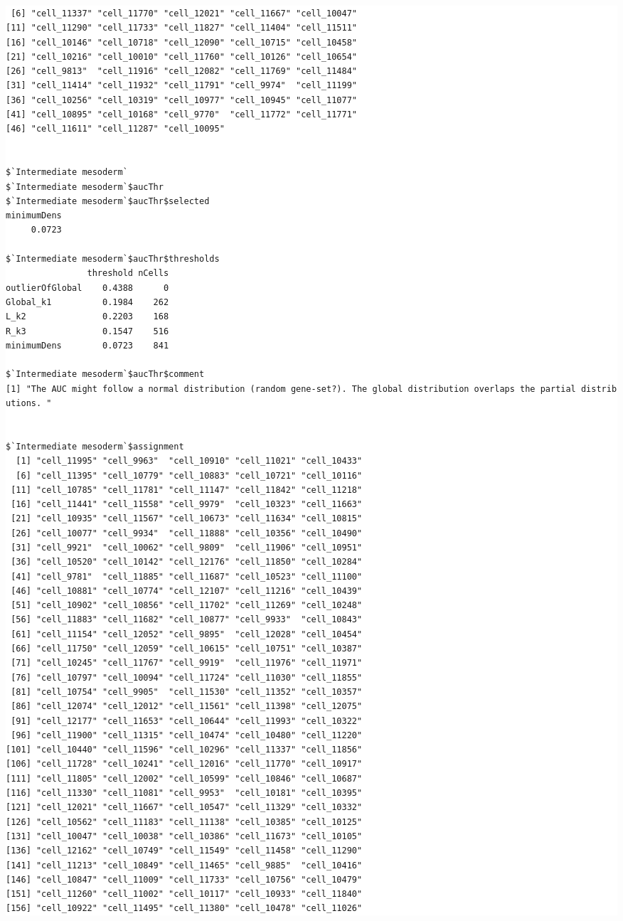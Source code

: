 ``` output
 [6] "cell_11337" "cell_11770" "cell_12021" "cell_11667" "cell_10047"
[11] "cell_11290" "cell_11733" "cell_11827" "cell_11404" "cell_11511"
[16] "cell_10146" "cell_10718" "cell_12090" "cell_10715" "cell_10458"
[21] "cell_10216" "cell_10010" "cell_11760" "cell_10126" "cell_10654"
[26] "cell_9813"  "cell_11916" "cell_12082" "cell_11769" "cell_11484"
[31] "cell_11414" "cell_11932" "cell_11791" "cell_9974"  "cell_11199"
[36] "cell_10256" "cell_10319" "cell_10977" "cell_10945" "cell_11077"
[41] "cell_10895" "cell_10168" "cell_9770"  "cell_11772" "cell_11771"
[46] "cell_11611" "cell_11287" "cell_10095"


$`Intermediate mesoderm`
$`Intermediate mesoderm`$aucThr
$`Intermediate mesoderm`$aucThr$selected
minimumDens 
     0.0723 

$`Intermediate mesoderm`$aucThr$thresholds
                threshold nCells
outlierOfGlobal    0.4388      0
Global_k1          0.1984    262
L_k2               0.2203    168
R_k3               0.1547    516
minimumDens        0.0723    841

$`Intermediate mesoderm`$aucThr$comment
[1] "The AUC might follow a normal distribution (random gene-set?). The global distribution overlaps the partial distributions. "


$`Intermediate mesoderm`$assignment
  [1] "cell_11995" "cell_9963"  "cell_10910" "cell_11021" "cell_10433"
  [6] "cell_11395" "cell_10779" "cell_10883" "cell_10721" "cell_10116"
 [11] "cell_10785" "cell_11781" "cell_11147" "cell_11842" "cell_11218"
 [16] "cell_11441" "cell_11558" "cell_9979"  "cell_10323" "cell_11663"
 [21] "cell_10935" "cell_11567" "cell_10673" "cell_11634" "cell_10815"
 [26] "cell_10077" "cell_9934"  "cell_11888" "cell_10356" "cell_10490"
 [31] "cell_9921"  "cell_10062" "cell_9809"  "cell_11906" "cell_10951"
 [36] "cell_10520" "cell_10142" "cell_12176" "cell_11850" "cell_10284"
 [41] "cell_9781"  "cell_11885" "cell_11687" "cell_10523" "cell_11100"
 [46] "cell_10881" "cell_10774" "cell_12107" "cell_11216" "cell_10439"
 [51] "cell_10902" "cell_10856" "cell_11702" "cell_11269" "cell_10248"
 [56] "cell_11883" "cell_11682" "cell_10877" "cell_9933"  "cell_10843"
 [61] "cell_11154" "cell_12052" "cell_9895"  "cell_12028" "cell_10454"
 [66] "cell_11750" "cell_12059" "cell_10615" "cell_10751" "cell_10387"
 [71] "cell_10245" "cell_11767" "cell_9919"  "cell_11976" "cell_11971"
 [76] "cell_10797" "cell_10094" "cell_11724" "cell_11030" "cell_11855"
 [81] "cell_10754" "cell_9905"  "cell_11530" "cell_11352" "cell_10357"
 [86] "cell_12074" "cell_12012" "cell_11561" "cell_11398" "cell_12075"
 [91] "cell_12177" "cell_11653" "cell_10644" "cell_11993" "cell_10322"
 [96] "cell_11900" "cell_11315" "cell_10474" "cell_10480" "cell_11220"
[101] "cell_10440" "cell_11596" "cell_10296" "cell_11337" "cell_11856"
[106] "cell_11728" "cell_10241" "cell_12016" "cell_11770" "cell_10917"
[111] "cell_11805" "cell_12002" "cell_10599" "cell_10846" "cell_10687"
[116] "cell_11330" "cell_11081" "cell_9953"  "cell_10181" "cell_10395"
[121] "cell_12021" "cell_11667" "cell_10547" "cell_11329" "cell_10332"
[126] "cell_10562" "cell_11183" "cell_11138" "cell_10385" "cell_10125"
[131] "cell_10047" "cell_10038" "cell_10386" "cell_11673" "cell_10105"
[136] "cell_12162" "cell_10749" "cell_11549" "cell_11458" "cell_11290"
[141] "cell_11213" "cell_10849" "cell_11465" "cell_9885"  "cell_10416"
[146] "cell_10847" "cell_11009" "cell_11733" "cell_10756" "cell_10479"
[151] "cell_11260" "cell_11002" "cell_10117" "cell_10933" "cell_11840"
[156] "cell_10922" "cell_11495" "cell_11380" "cell_10478" "cell_11026"
```
